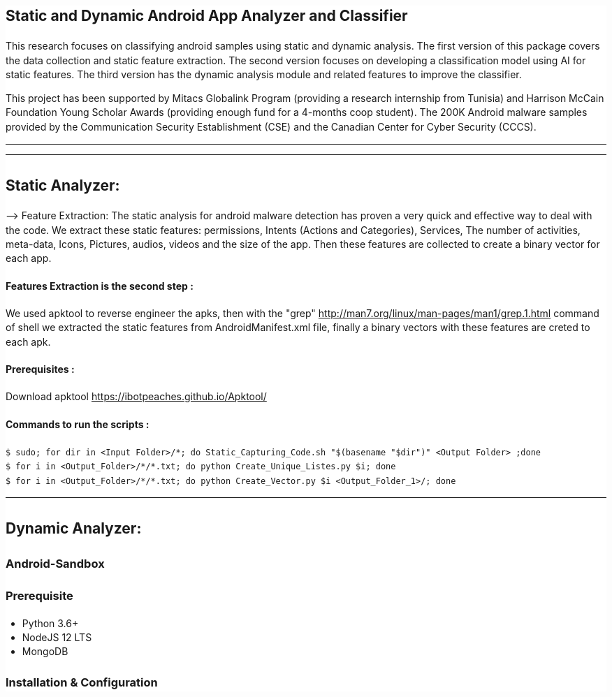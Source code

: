## Static and Dynamic Android App Analyzer and Classifier

This research focuses on classifying android samples using static and dynamic analysis. The first version of this package covers the data collection and static feature extraction. The second version focuses on developing a classification model using AI for static features. The third version has the dynamic analysis module and related features to improve the classifier.
 
This project has been supported by Mitacs Globalink Program (providing a research internship from Tunisia) and Harrison McCain Foundation Young Scholar Awards (providing enough fund for a 4-months coop student). The 200K Android malware samples provided by the Communication Security Establishment (CSE) and the Canadian Center for Cyber Security (CCCS). 

-------------------------------------------------------------------------------------------------------------------------------------------------------
-------------------------------------------------------------------------------------------------------------------------------------------------------
## Static Analyzer: 

--> Feature Extraction: The static analysis for android malware detection has proven a very quick and effective way to deal with the code. We extract these static features: permissions, Intents (Actions and Categories), Services, The number of activities, meta-data, Icons, Pictures, audios, videos and the size of the app. Then these features are collected to create a binary vector for each app.
#### Features Extraction is the second step :
We used apktool to reverse engineer the apks, then with the "grep" http://man7.org/linux/man-pages/man1/grep.1.html 
command of shell we extracted the static features from AndroidManifest.xml file, finally a binary vectors with these features are creted 
to each apk.

#### Prerequisites :
Download apktool https://ibotpeaches.github.io/Apktool/

#### Commands to run the scripts :
```
$ sudo; for dir in <Input Folder>/*; do Static_Capturing_Code.sh "$(basename "$dir")" <Output Folder> ;done
$ for i in <Output_Folder>/*/*.txt; do python Create_Unique_Listes.py $i; done
$ for i in <Output_Folder>/*/*.txt; do python Create_Vector.py $i <Output_Folder_1>/; done 
```

---------------------------------------------------------------------------------------------------------------------------------------------------------
## Dynamic Analyzer: 

### Android-Sandbox

### Prerequisite

- Python 3.6+
- NodeJS 12 LTS
- MongoDB

### Installation & Configuration
